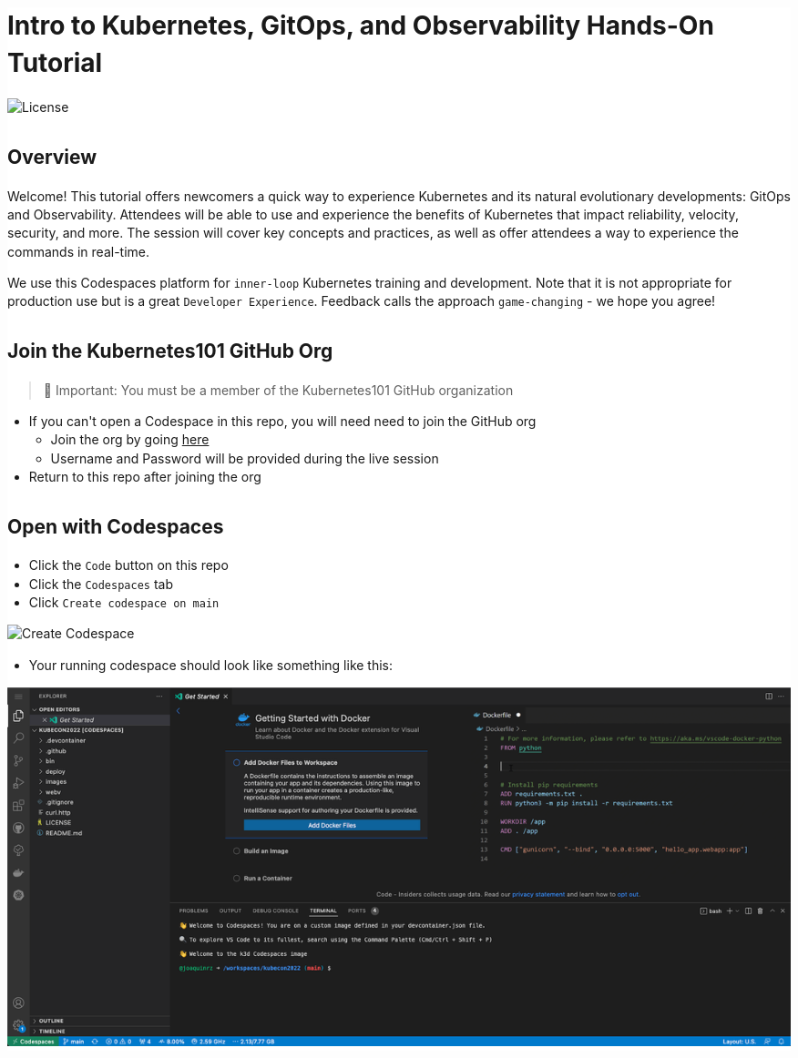 # Intro to Kubernetes, GitOps, and Observability Hands-On Tutorial

![License](https://img.shields.io/badge/license-MIT-green.svg)

## Overview

Welcome! This tutorial offers newcomers a quick way to experience Kubernetes and its natural evolutionary developments: GitOps and Observability. Attendees will be able to use and experience the benefits of Kubernetes that impact reliability, velocity, security, and more. The session will cover key concepts and practices, as well as offer attendees a way to experience the commands in real-time.

We use this Codespaces platform for `inner-loop` Kubernetes training and development. Note that it is not appropriate for production use but is a great `Developer Experience`. Feedback calls the approach `game-changing` - we hope you agree!

## Join the Kubernetes101 GitHub Org

> 🛑  Important: You must be a member of the Kubernetes101 GitHub organization

- If you can't open a Codespace in this repo, you will need need to join the GitHub org
  - Join the org by going [here](https://kube101.dev/)
  - Username and Password will be provided during the live session
- Return to this repo after joining the org

## Open with Codespaces

- Click the `Code` button on this repo
- Click the `Codespaces` tab
- Click `Create codespace on main`

![Create Codespace](./images/OpenWithCodespaces.jpg)

- Your running codespace should look like something like this:

![Running Codespace](./images/RunningCodespace.png)
